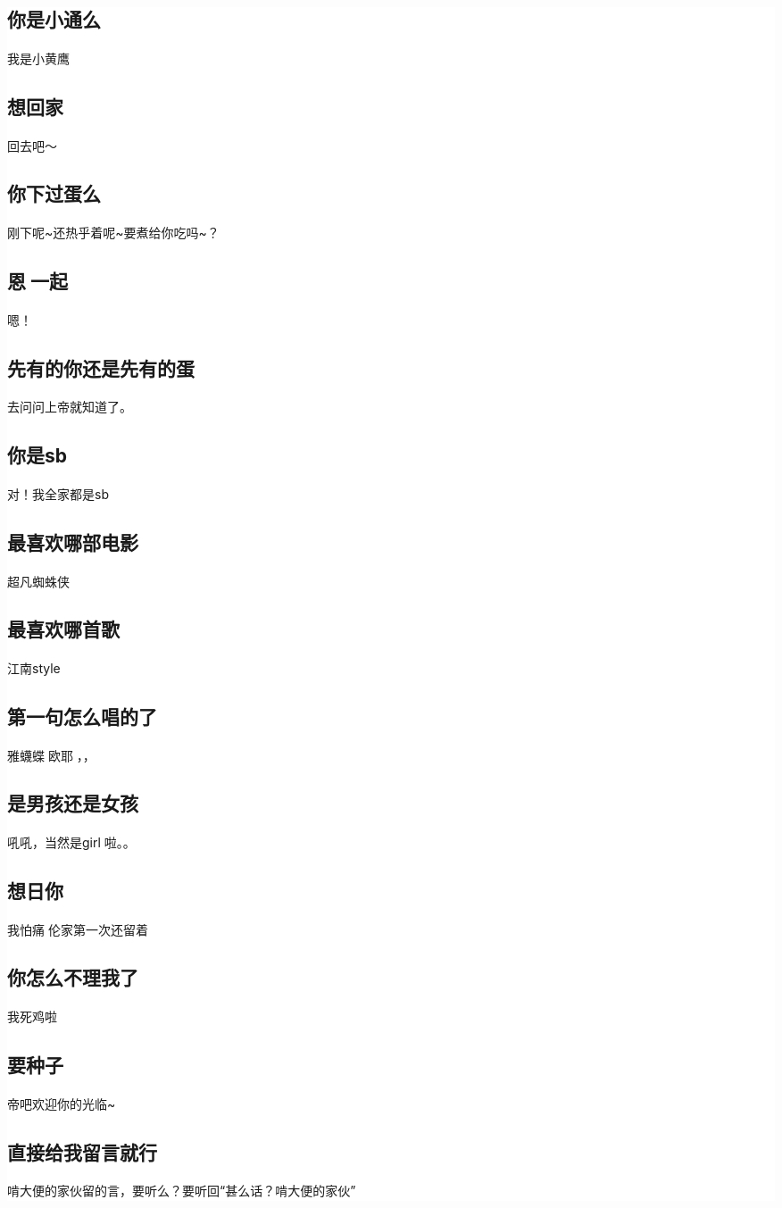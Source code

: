 ## 你是小通么
我是小黄鹰

## 想回家
回去吧～

## 你下过蛋么
刚下呢~还热乎着呢~要煮给你吃吗~？

## 恩 一起
嗯！

## 先有的你还是先有的蛋
去问问上帝就知道了。

## 你是sb
对！我全家都是sb

## 最喜欢哪部电影
超凡蜘蛛侠

## 最喜欢哪首歌
江南style

## 第一句怎么唱的了
雅蠛蝶 欧耶 ，，

## 是男孩还是女孩
吼吼，当然是girl  啦。。

## 想日你
我怕痛 伦家第一次还留着

## 你怎么不理我了
我死鸡啦

## 要种子
帝吧欢迎你的光临~

## 直接给我留言就行
啃大便的家伙留的言，要听么？要听回“甚么话？啃大便的家伙”

